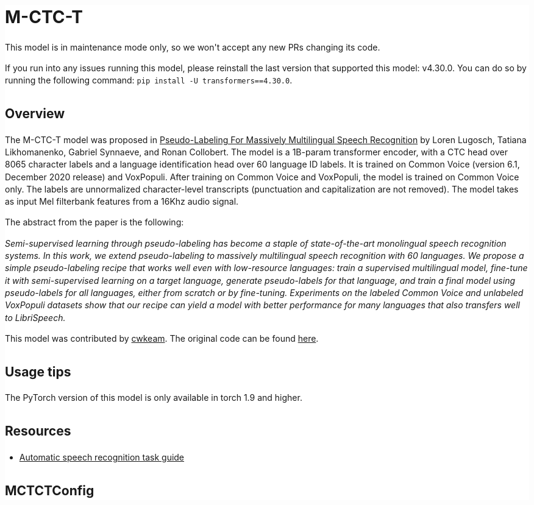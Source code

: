 

# M-CTC-T

<Tip warning={true}>

This model is in maintenance mode only, so we won't accept any new PRs changing its code.

If you run into any issues running this model, please reinstall the last version that supported this model: v4.30.0.
You can do so by running the following command: `pip install -U transformers==4.30.0`.

</Tip>

## Overview

The M-CTC-T model was proposed in [Pseudo-Labeling For Massively Multilingual Speech Recognition](https://arxiv.org/abs/2111.00161) by Loren Lugosch, Tatiana Likhomanenko, Gabriel Synnaeve, and Ronan Collobert. The model is a 1B-param transformer encoder, with a CTC head over 8065 character labels and a language identification head over 60 language ID labels. It is trained on Common Voice (version 6.1, December 2020 release) and VoxPopuli. After training on Common Voice and VoxPopuli, the model is trained on Common Voice only. The labels are unnormalized character-level transcripts (punctuation and capitalization are not removed). The model takes as input Mel filterbank features from a 16Khz audio signal.

The abstract from the paper is the following:

*Semi-supervised learning through pseudo-labeling has become a staple of state-of-the-art monolingual
speech recognition systems. In this work, we extend pseudo-labeling to massively multilingual speech
recognition with 60 languages. We propose a simple pseudo-labeling recipe that works well even
with low-resource languages: train a supervised multilingual model, fine-tune it with semi-supervised
learning on a target language, generate pseudo-labels for that language, and train a final model using
pseudo-labels for all languages, either from scratch or by fine-tuning. Experiments on the labeled
Common Voice and unlabeled VoxPopuli datasets show that our recipe can yield a model with better
performance for many languages that also transfers well to LibriSpeech.*

This model was contributed by [cwkeam](https://huggingface.co/cwkeam). The original code can be found [here](https://github.com/flashlight/wav2letter/tree/main/recipes/mling_pl).

## Usage tips

The PyTorch version of this model is only available in torch 1.9 and higher.

## Resources

- [Automatic speech recognition task guide](../tasks/asr)

## MCTCTConfig
